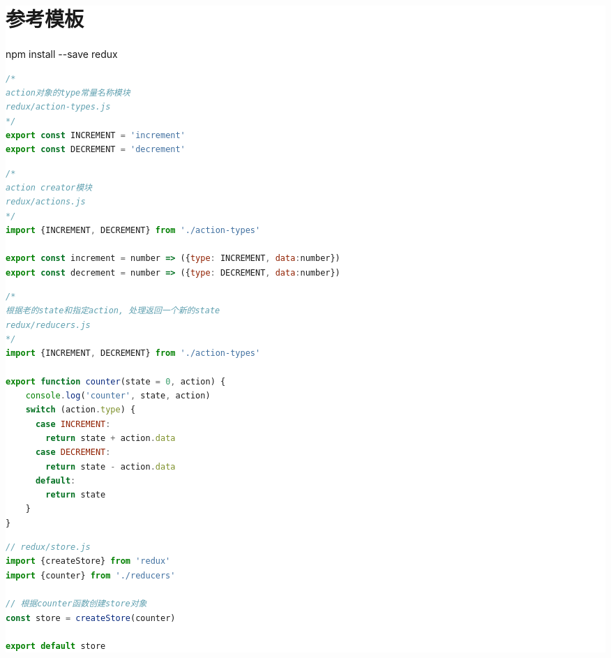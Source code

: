 # 参考模板

npm install --save redux

```js
/*
action对象的type常量名称模块
redux/action-types.js
*/
export const INCREMENT = 'increment'
export const DECREMENT = 'decrement'
```

```js
/*
action creator模块
redux/actions.js
*/
import {INCREMENT, DECREMENT} from './action-types'

export const increment = number => ({type: INCREMENT, data:number})
export const decrement = number => ({type: DECREMENT, data:number})
```

```js
/*
根据老的state和指定action, 处理返回一个新的state
redux/reducers.js
*/
import {INCREMENT, DECREMENT} from './action-types'

export function counter(state = 0, action) {
	console.log('counter', state, action)
	switch (action.type) {
	  case INCREMENT:
		return state + action.data
	  case DECREMENT:
		return state - action.data
	  default:
		return state
	}
}
```

```js
// redux/store.js
import {createStore} from 'redux'
import {counter} from './reducers'

// 根据counter函数创建store对象
const store = createStore(counter)

export default store
```
